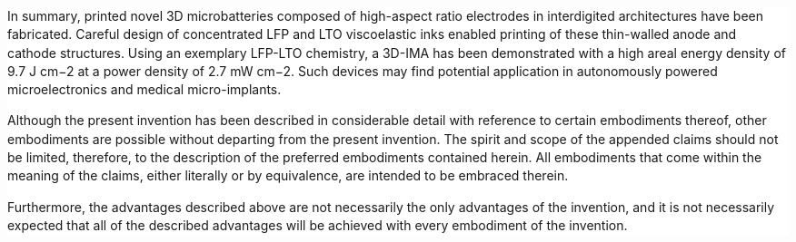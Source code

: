 In summary, printed novel 3D microbatteries composed of high-aspect ratio electrodes in interdigited architectures have been fabricated. Careful design of concentrated LFP and LTO viscoelastic inks enabled printing of these thin-walled anode and cathode structures. Using an exemplary LFP-LTO chemistry, a 3D-IMA has been demonstrated with a high areal energy density of 9.7 J cm−2 at a power density of 2.7 mW cm−2. Such devices may find potential application in autonomously powered microelectronics and medical micro-implants.

Although the present invention has been described in considerable detail with reference to certain embodiments thereof, other embodiments are possible without departing from the present invention. The spirit and scope of the appended claims should not be limited, therefore, to the description of the preferred embodiments contained herein. All embodiments that come within the meaning of the claims, either literally or by equivalence, are intended to be embraced therein.

Furthermore, the advantages described above are not necessarily the only advantages of the invention, and it is not necessarily expected that all of the described advantages will be achieved with every embodiment of the invention.

